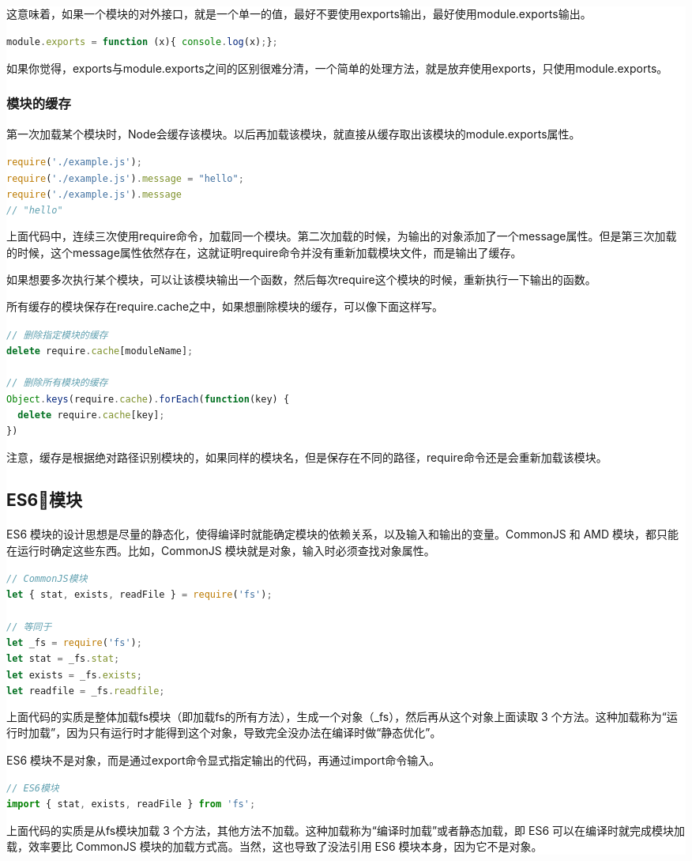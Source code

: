 这意味着，如果一个模块的对外接口，就是一个单一的值，最好不要使用exports输出，最好使用module.exports输出。
```js
module.exports = function (x){ console.log(x);};
```
如果你觉得，exports与module.exports之间的区别很难分清，一个简单的处理方法，就是放弃使用exports，只使用module.exports。

###  模块的缓存
第一次加载某个模块时，Node会缓存该模块。以后再加载该模块，就直接从缓存取出该模块的module.exports属性。

```js
require('./example.js');
require('./example.js').message = "hello";
require('./example.js').message
// "hello"
```
上面代码中，连续三次使用require命令，加载同一个模块。第二次加载的时候，为输出的对象添加了一个message属性。但是第三次加载的时候，这个message属性依然存在，这就证明require命令并没有重新加载模块文件，而是输出了缓存。

如果想要多次执行某个模块，可以让该模块输出一个函数，然后每次require这个模块的时候，重新执行一下输出的函数。

所有缓存的模块保存在require.cache之中，如果想删除模块的缓存，可以像下面这样写。
```js
// 删除指定模块的缓存
delete require.cache[moduleName];

// 删除所有模块的缓存
Object.keys(require.cache).forEach(function(key) {
  delete require.cache[key];
})
```
注意，缓存是根据绝对路径识别模块的，如果同样的模块名，但是保存在不同的路径，require命令还是会重新加载该模块。

## ES6模块
ES6 模块的设计思想是尽量的静态化，使得编译时就能确定模块的依赖关系，以及输入和输出的变量。CommonJS 和 AMD 模块，都只能在运行时确定这些东西。比如，CommonJS 模块就是对象，输入时必须查找对象属性。
```js
// CommonJS模块
let { stat, exists, readFile } = require('fs');

// 等同于
let _fs = require('fs');
let stat = _fs.stat;
let exists = _fs.exists;
let readfile = _fs.readfile;
```
上面代码的实质是整体加载fs模块（即加载fs的所有方法），生成一个对象（_fs），然后再从这个对象上面读取 3 个方法。这种加载称为“运行时加载”，因为只有运行时才能得到这个对象，导致完全没办法在编译时做“静态优化”。

ES6 模块不是对象，而是通过export命令显式指定输出的代码，再通过import命令输入。
```js
// ES6模块
import { stat, exists, readFile } from 'fs';
```
上面代码的实质是从fs模块加载 3 个方法，其他方法不加载。这种加载称为“编译时加载”或者静态加载，即 ES6 可以在编译时就完成模块加载，效率要比 CommonJS 模块的加载方式高。当然，这也导致了没法引用 ES6 模块本身，因为它不是对象。
